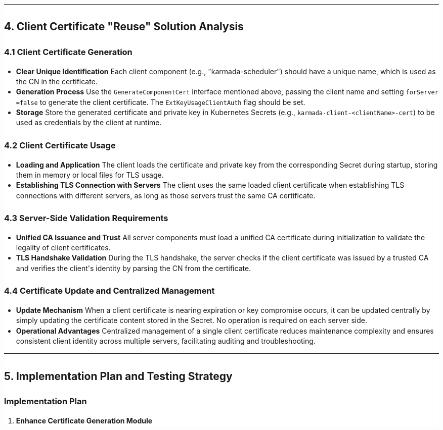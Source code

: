 ------

## 4. Client Certificate "Reuse" Solution Analysis

### 4.1 Client Certificate Generation

- **Clear Unique Identification**
  Each client component (e.g., "karmada-scheduler") should have a unique name, which is used as the CN in the certificate.
- **Generation Process**
  Use the `GenerateComponentCert` interface mentioned above, passing the client name and setting `forServer=false` to generate the client certificate. The `ExtKeyUsageClientAuth` flag should be set.
- **Storage**
  Store the generated certificate and private key in Kubernetes Secrets (e.g., `karmada-client-<clientName>-cert`) to be used as credentials by the client at runtime.

### 4.2 Client Certificate Usage

- **Loading and Application**
  The client loads the certificate and private key from the corresponding Secret during startup, storing them in memory or local files for TLS usage.
- **Establishing TLS Connection with Servers**
  The client uses the same loaded client certificate when establishing TLS connections with different servers, as long as those servers trust the same CA certificate.

### 4.3 Server-Side Validation Requirements

- **Unified CA Issuance and Trust**
  All server components must load a unified CA certificate during initialization to validate the legality of client certificates.
- **TLS Handshake Validation**
  During the TLS handshake, the server checks if the client certificate was issued by a trusted CA and verifies the client's identity by parsing the CN from the certificate.

### 4.4 Certificate Update and Centralized Management

- **Update Mechanism**
  When a client certificate is nearing expiration or key compromise occurs, it can be updated centrally by simply updating the certificate content stored in the Secret. No operation is required on each server side.
- **Operational Advantages**
  Centralized management of a single client certificate reduces maintenance complexity and ensures consistent client identity across multiple servers, facilitating auditing and troubleshooting.

------

## 5. Implementation Plan and Testing Strategy

### Implementation Plan

1. **Enhance Certificate Generation Module**
